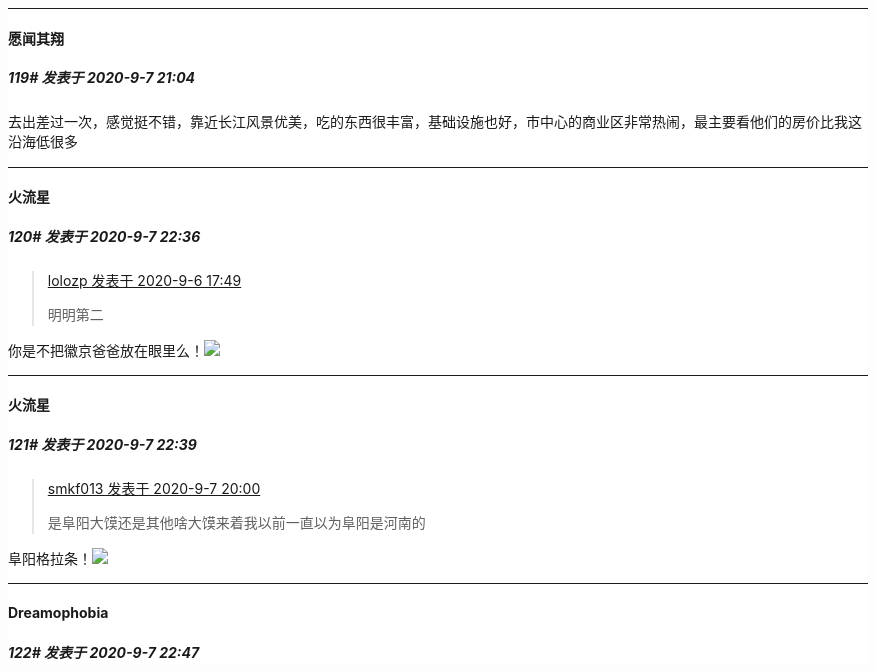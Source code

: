 





*****

####  愿闻其翔  
##### 119#       发表于 2020-9-7 21:04




去出差过一次，感觉挺不错，靠近长江风景优美，吃的东西很丰富，基础设施也好，市中心的商业区非常热闹，最主要看他们的房价比我这沿海低很多







*****

####  火流星  
##### 120#       发表于 2020-9-7 22:36



<blockquote><a href="httphttps://bbs.saraba1st.com/2b/forum.php?mod=redirect&amp;goto=findpost&amp;pid=48657529&amp;ptid=1958436" target="_blank">lolozp 发表于 2020-9-6 17:49</a>

明明第二</blockquote>
你是不把徽京爸爸放在眼里么！<img src="https://static.saraba1st.com/image/smiley/goose2017/020.png" referrerpolicy="no-referrer">







*****

####  火流星  
##### 121#       发表于 2020-9-7 22:39



<blockquote><a href="httphttps://bbs.saraba1st.com/2b/forum.php?mod=redirect&amp;goto=findpost&amp;pid=48668319&amp;ptid=1958436" target="_blank">smkf013 发表于 2020-9-7 20:00</a>

是阜阳大馍还是其他啥大馍来着我以前一直以为阜阳是河南的</blockquote>
阜阳格拉条！<img src="https://static.saraba1st.com/image/smiley/face2017/023.png" referrerpolicy="no-referrer">







*****

####  Dreamophobia  
##### 122#       发表于 2020-9-7 22:47


